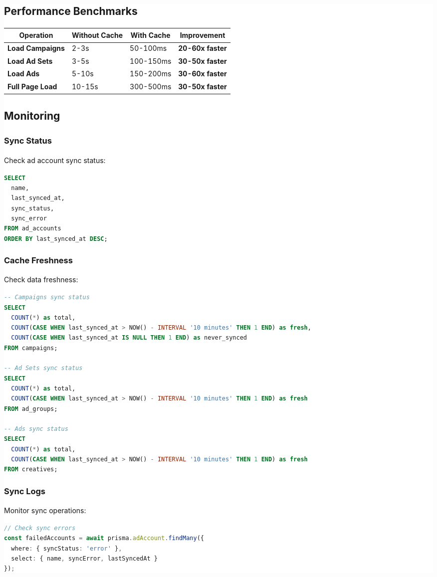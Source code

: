 ## Performance Benchmarks

| Operation | Without Cache | With Cache | Improvement |
|-----------|--------------|------------|-------------|
| **Load Campaigns** | 2-3s | 50-100ms | **20-60x faster** |
| **Load Ad Sets** | 3-5s | 100-150ms | **30-50x faster** |
| **Load Ads** | 5-10s | 150-200ms | **30-60x faster** |
| **Full Page Load** | 10-15s | 300-500ms | **30-50x faster** |

## Monitoring

### Sync Status
Check ad account sync status:
```sql
SELECT 
  name,
  last_synced_at,
  sync_status,
  sync_error
FROM ad_accounts
ORDER BY last_synced_at DESC;
```

### Cache Freshness
Check data freshness:
```sql
-- Campaigns sync status
SELECT 
  COUNT(*) as total,
  COUNT(CASE WHEN last_synced_at > NOW() - INTERVAL '10 minutes' THEN 1 END) as fresh,
  COUNT(CASE WHEN last_synced_at IS NULL THEN 1 END) as never_synced
FROM campaigns;

-- Ad Sets sync status
SELECT 
  COUNT(*) as total,
  COUNT(CASE WHEN last_synced_at > NOW() - INTERVAL '10 minutes' THEN 1 END) as fresh
FROM ad_groups;

-- Ads sync status
SELECT 
  COUNT(*) as total,
  COUNT(CASE WHEN last_synced_at > NOW() - INTERVAL '10 minutes' THEN 1 END) as fresh
FROM creatives;
```

### Sync Logs
Monitor sync operations:
```typescript
// Check sync errors
const failedAccounts = await prisma.adAccount.findMany({
  where: { syncStatus: 'error' },
  select: { name, syncError, lastSyncedAt }
});
```
